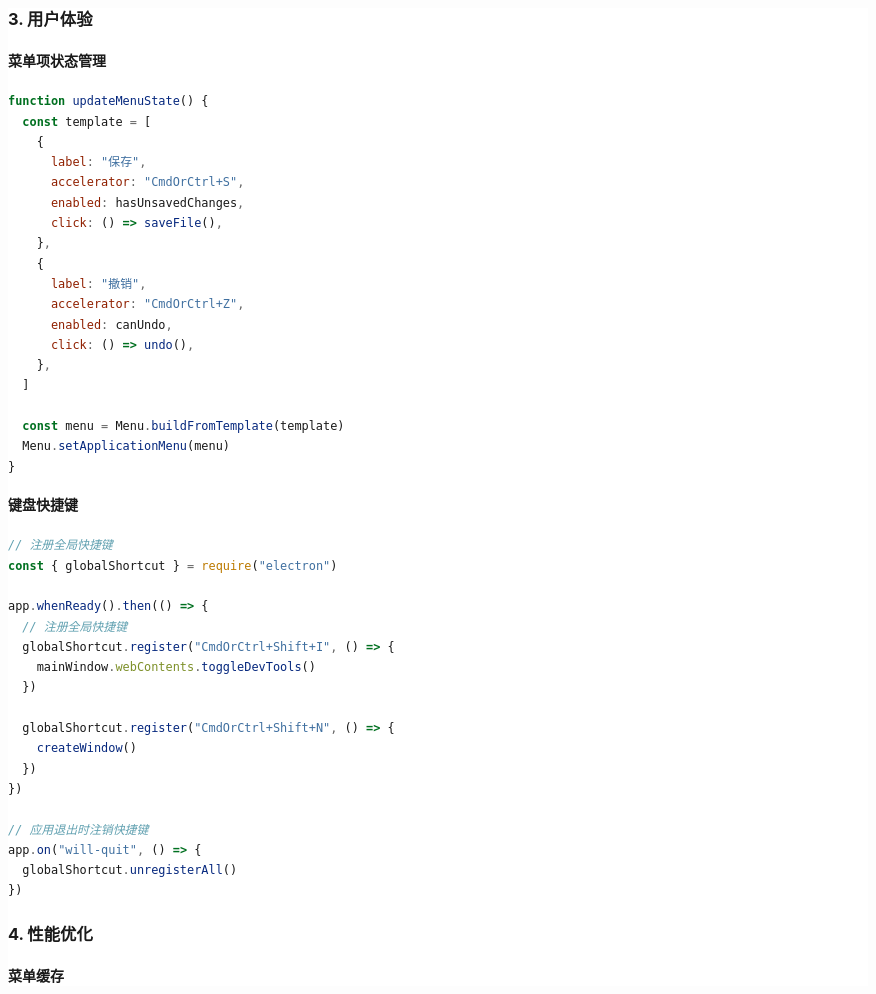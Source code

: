 ### 3. 用户体验

#### 菜单项状态管理

```javascript
function updateMenuState() {
  const template = [
    {
      label: "保存",
      accelerator: "CmdOrCtrl+S",
      enabled: hasUnsavedChanges,
      click: () => saveFile(),
    },
    {
      label: "撤销",
      accelerator: "CmdOrCtrl+Z",
      enabled: canUndo,
      click: () => undo(),
    },
  ]

  const menu = Menu.buildFromTemplate(template)
  Menu.setApplicationMenu(menu)
}
```

#### 键盘快捷键

```javascript
// 注册全局快捷键
const { globalShortcut } = require("electron")

app.whenReady().then(() => {
  // 注册全局快捷键
  globalShortcut.register("CmdOrCtrl+Shift+I", () => {
    mainWindow.webContents.toggleDevTools()
  })

  globalShortcut.register("CmdOrCtrl+Shift+N", () => {
    createWindow()
  })
})

// 应用退出时注销快捷键
app.on("will-quit", () => {
  globalShortcut.unregisterAll()
})
```

### 4. 性能优化

#### 菜单缓存
